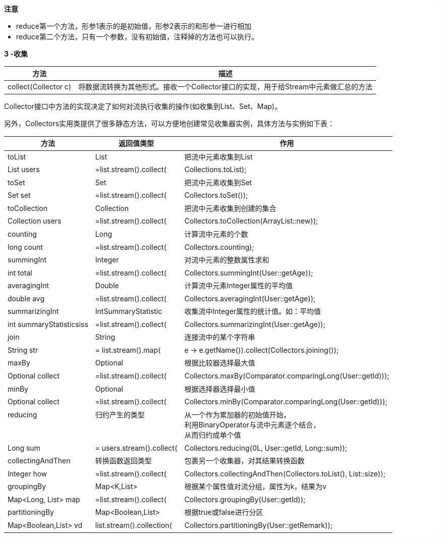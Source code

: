 **注意**

- reduce第一个方法，形参1表示的是初始值，形参2表示的和形参一进行相加
- reduce第二个方法，只有一个参数，没有初始值，注释掉的方法也可以执行。

**3 -收集**

| 方法                 | 描述                                                         |
| -------------------- | ------------------------------------------------------------ |
| collect(Collector c) | 将数据流转换为其他形式。接收一个Collector接口的实现，用于给Stream中元素做汇总的方法 |

Collector接口中方法的实现决定了如何对流执行收集的操作(如收集到List、Set、Map)。

另外，Collectors实用类提供了很多静态方法，可以方便地创建常见收集器实例，具体方法与实例如下表： 

| 方法                        | 返回值类型                | 作用                                                         |
| --------------------------- | ------------------------- | ------------------------------------------------------------ |
| toList                      | List<T>                   | 把流中元素收集到List                                         |
| List<User> users            | =list.stream().collect(   | Collections.toList);                                         |
| toSet                       | Set<T>                    | 把流中元素收集到Set                                          |
| Set<User> set               | =list.stream().collect(   | Collectors.toSet());                                         |
| toCollection                | Collection<T>             | 把流中元素收集到创建的集合                                   |
| Collection<User> users      | =list.stream().collect(   | Collectors.toCollection(ArrayList::new));                    |
| counting                    | Long                      | 计算流中元素的个数                                           |
| long count                  | =list.stream().collect(   | Collectors.counting);                                        |
| summingInt                  | Integer                   | 对流中元素的整数属性求和                                     |
| int total                   | =list.stream().collect(   | Collectors.summingInt(User::getAge));                        |
| averagingInt                | Double                    | 计算流中元素Integer属性的平均值                              |
| double avg                  | =list.stream().collect(   | Collectors.averagingInt(User::getAge));                      |
| summarizingInt              | IntSummaryStatistic       | 收集流中Integer属性的统计值。如：平均值                      |
| int summaryStatisticsiss    | =list.stream().collect(   | Collectors.summarizingInt(User::getAge));                    |
| join                        | String                    | 连接流中的某个字符串                                         |
| String str                  | = list.stream().map(      | e -> e.getName()).collect(Collectors.joining());             |
| maxBy                       | Optional<T>               | 根据比较器选择最大值                                         |
| Optional<User> collect      | =list.stream().collect(   | Collectors.maxBy(Comparator.comparingLong(User::getId)));    |
| minBy                       | Optional<T>               | 根据选择器选择最小值                                         |
| Optional<User> collect      | =list.stream().collect(   | Collectors.minBy(Comparator.comparingLong(User::getId)));    |
| reducing                    | 归约产生的类型            | 从一个作为累加器的初始值开始，<br />利用BinaryOperator与流中元素逐个结合，<br />从而归约成单个值 |
| Long sum                    | = users.stream().collect( | Collectors.reducing(0L, User::getId, Long::sum));            |
| collectingAndThen           | 转换函数返回类型          | 包裹另一个收集器，对其结果转换函数                           |
| Integer how                 | =list.stream().collect(   | Collectors.collectingAndThen(Collectors.toList(), List::size)); |
| groupingBy                  | Map<K,List<T>>            | 根据某个属性值对流分组，属性为k，结果为v                     |
| Map<Long, List<User>> map   | =list.stream().collect(   | Collectors.groupingBy(User::getId));                         |
| partitioningBy              | Map<Boolean,List<T>>      | 根据true或false进行分区                                      |
| Map<Boolean,List<User>>  vd | list.stream().collection( | Collectors.partitioningBy(User::getRemark));                 |

